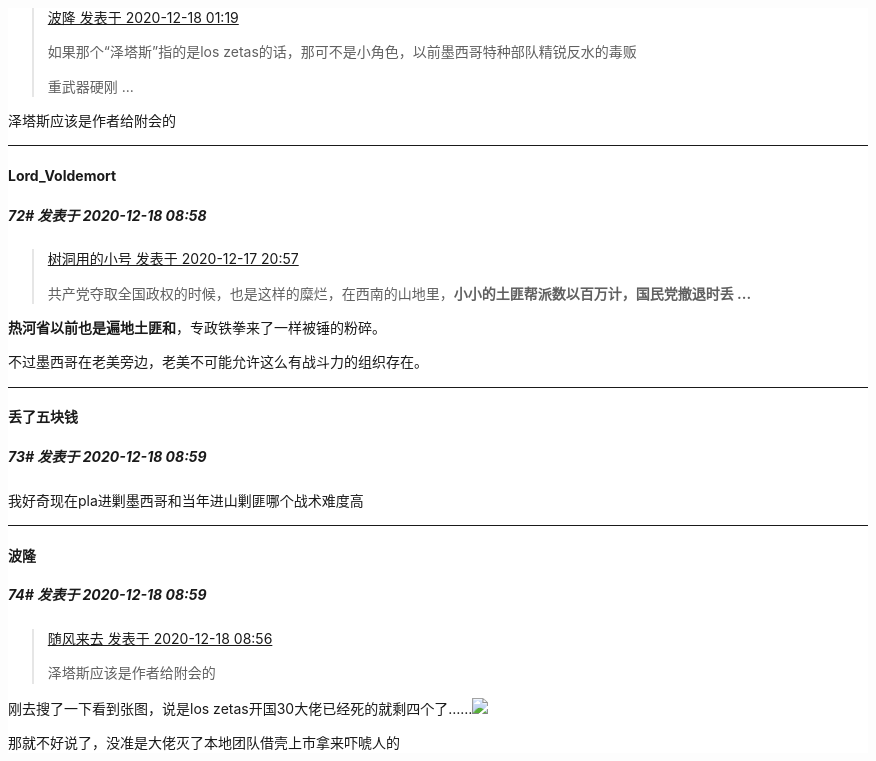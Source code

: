 

<blockquote><a href="httphttps://bbs.saraba1st.com/2b/forum.php?mod=redirect&amp;goto=findpost&amp;pid=49756562&amp;ptid=1978138" target="_blank">波隆 发表于 2020-12-18 01:19</a>

如果那个“泽塔斯”指的是los zetas的话，那可不是小角色，以前墨西哥特种部队精锐反水的毒贩

重武器硬刚 ...</blockquote>
泽塔斯应该是作者给附会的







*****

####  Lord_Voldemort  
##### 72#       发表于 2020-12-18 08:58



<blockquote><a href="httphttps://bbs.saraba1st.com/2b/forum.php?mod=redirect&amp;goto=findpost&amp;pid=49754749&amp;ptid=1978138" target="_blank">树洞用的小号 发表于 2020-12-17 20:57</a>

共产党夺取全国政权的时候，也是这样的糜烂，在西南的山地里，**小小的土匪帮派数以百万计，国民党撤退时丢 ...</blockquote>
热河省以前也是遍地土匪和**，专政铁拳来了一样被锤的粉碎。

不过墨西哥在老美旁边，老美不可能允许这么有战斗力的组织存在。







*****

####  丢了五块钱  
##### 73#       发表于 2020-12-18 08:59




我好奇现在pla进剿墨西哥和当年进山剿匪哪个战术难度高







*****

####  波隆  
##### 74#       发表于 2020-12-18 08:59



<blockquote><a href="httphttps://bbs.saraba1st.com/2b/forum.php?mod=redirect&amp;goto=findpost&amp;pid=49757476&amp;ptid=1978138" target="_blank">随风来去 发表于 2020-12-18 08:56</a>

泽塔斯应该是作者给附会的</blockquote>
刚去搜了一下看到张图，说是los zetas开国30大佬已经死的就剩四个了……<img src="https://static.saraba1st.com/image/smiley/face2017/068.png" referrerpolicy="no-referrer">

那就不好说了，没准是大佬灭了本地团队借壳上市拿来吓唬人的
